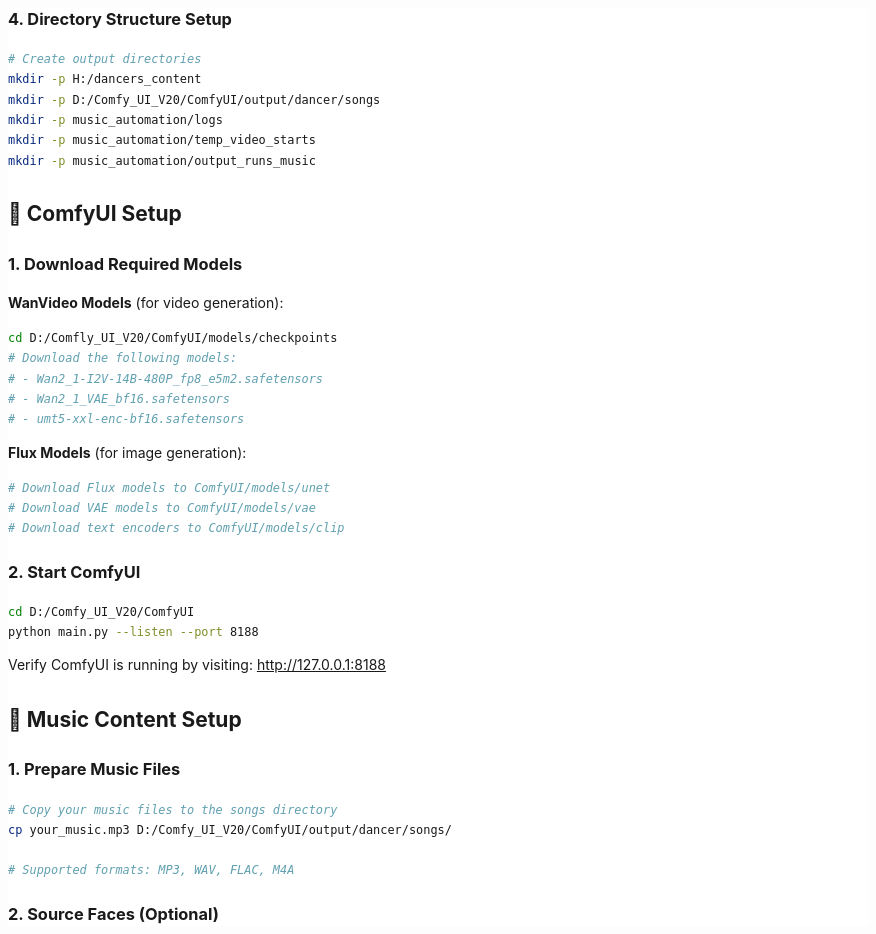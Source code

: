 ### 4. Directory Structure Setup

```bash
# Create output directories
mkdir -p H:/dancers_content
mkdir -p D:/Comfy_UI_V20/ComfyUI/output/dancer/songs
mkdir -p music_automation/logs
mkdir -p music_automation/temp_video_starts
mkdir -p music_automation/output_runs_music
```

## 🤖 ComfyUI Setup

### 1. Download Required Models

**WanVideo Models** (for video generation):
```bash
cd D:/Comfly_UI_V20/ComfyUI/models/checkpoints
# Download the following models:
# - Wan2_1-I2V-14B-480P_fp8_e5m2.safetensors
# - Wan2_1_VAE_bf16.safetensors
# - umt5-xxl-enc-bf16.safetensors
```

**Flux Models** (for image generation):
```bash
# Download Flux models to ComfyUI/models/unet
# Download VAE models to ComfyUI/models/vae
# Download text encoders to ComfyUI/models/clip
```

### 2. Start ComfyUI

```bash
cd D:/Comfy_UI_V20/ComfyUI
python main.py --listen --port 8188
```

Verify ComfyUI is running by visiting: http://127.0.0.1:8188

## 🎵 Music Content Setup

### 1. Prepare Music Files

```bash
# Copy your music files to the songs directory
cp your_music.mp3 D:/Comfy_UI_V20/ComfyUI/output/dancer/songs/

# Supported formats: MP3, WAV, FLAC, M4A
```

### 2. Source Faces (Optional)
